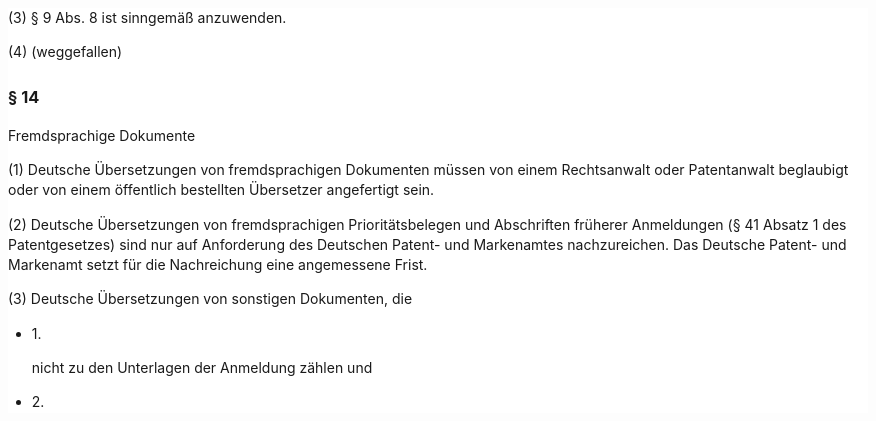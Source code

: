 </div>

<div class="jurAbsatz">

(3) § 9 Abs. 8 ist sinngemäß anzuwenden.

</div>

<div class="jurAbsatz">

(4) (weggefallen)

</div>

</div>

</div>

</div>

<span id="BJNR170200003BJNE001502360.html"></span>

### § 14  
Fremdsprachige Dokumente

<div>

<div class="jnhtml">

<div>

<div class="jurAbsatz">

(1) Deutsche Übersetzungen von fremdsprachigen Dokumenten müssen von
einem Rechtsanwalt oder Patentanwalt beglaubigt oder von einem
öffentlich bestellten Übersetzer angefertigt sein.

</div>

<div class="jurAbsatz">

(2) Deutsche Übersetzungen von fremdsprachigen Prioritätsbelegen und
Abschriften früherer Anmeldungen (§ 41 Absatz 1 des Patentgesetzes) sind
nur auf Anforderung des Deutschen Patent- und Markenamtes nachzureichen.
Das Deutsche Patent- und Markenamt setzt für die Nachreichung eine
angemessene Frist.

</div>

<div class="jurAbsatz">

(3) Deutsche Übersetzungen von sonstigen Dokumenten, die

  - 1\.
    
    <div>
    
    nicht zu den Unterlagen der Anmeldung zählen und
    
    </div>

  - 2\.
    